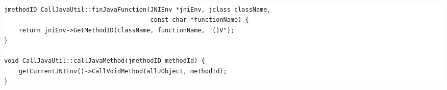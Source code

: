 ```
jmethodID CallJavaUtil::finJavaFunction(JNIEnv *jniEnv, jclass className,
                                        const char *functionName) {
    return jniEnv->GetMethodID(className, functionName, "()V");
}

void CallJavaUtil::callJavaMethod(jmethodID methodId) {
    getCurrentJNIEnv()->CallVoidMethod(allJObject, methodId);
}
```

